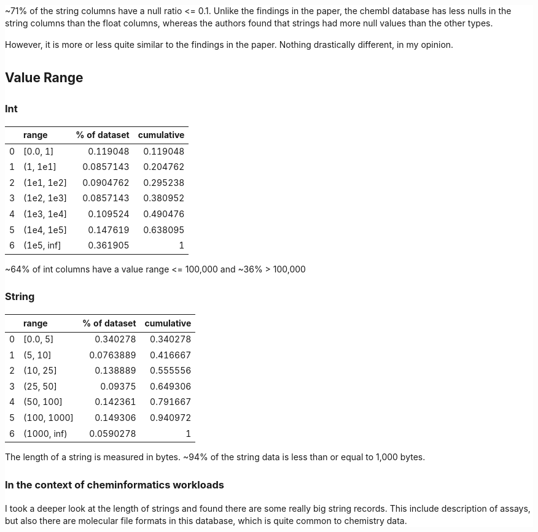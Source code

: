 ~71% of the string columns have a null ratio <= 0.1. Unlike the findings in the paper,
the chembl database has less nulls in the string columns than the float columns,
whereas the authors found that strings had more null values than the other types.

However, it is more or less quite similar to the findings in the paper. Nothing
drastically different, in my opinion.

## Value Range

### Int

|     | range      | % of dataset | cumulative |
| --: | :--------- | -----------: | ---------: |
|   0 | [0.0, 1]   |     0.119048 |   0.119048 |
|   1 | (1, 1e1]   |    0.0857143 |   0.204762 |
|   2 | (1e1, 1e2] |    0.0904762 |   0.295238 |
|   3 | (1e2, 1e3] |    0.0857143 |   0.380952 |
|   4 | (1e3, 1e4] |     0.109524 |   0.490476 |
|   5 | (1e4, 1e5] |     0.147619 |   0.638095 |
|   6 | (1e5, inf] |     0.361905 |          1 |

~64% of int columns have a value range <= 100,000 and ~36% > 100,000

### String

|     | range       | % of dataset | cumulative |
| --: | :---------- | -----------: | ---------: |
|   0 | [0.0, 5]    |     0.340278 |   0.340278 |
|   1 | (5, 10]     |    0.0763889 |   0.416667 |
|   2 | (10, 25]    |     0.138889 |   0.555556 |
|   3 | (25, 50]    |      0.09375 |   0.649306 |
|   4 | (50, 100]   |     0.142361 |   0.791667 |
|   5 | (100, 1000] |     0.149306 |   0.940972 |
|   6 | (1000, inf) |    0.0590278 |          1 |

The length of a string is measured in bytes. ~94% of the string data is less than
or equal to 1,000 bytes.

### In the context of cheminformatics workloads

I took a deeper look at the length of strings and found there are some really big
string records. This include description of assays, but also there are molecular file
formats in this database, which is quite common to chemistry data.


[1]: https://15721.courses.cs.cmu.edu/spring2024/papers/02-data1/p148-zeng.pdf
[chembl]: https://www.ebi.ac.uk/chembl/
[here]: https://github.com/bodowd/chembl-column-analysis